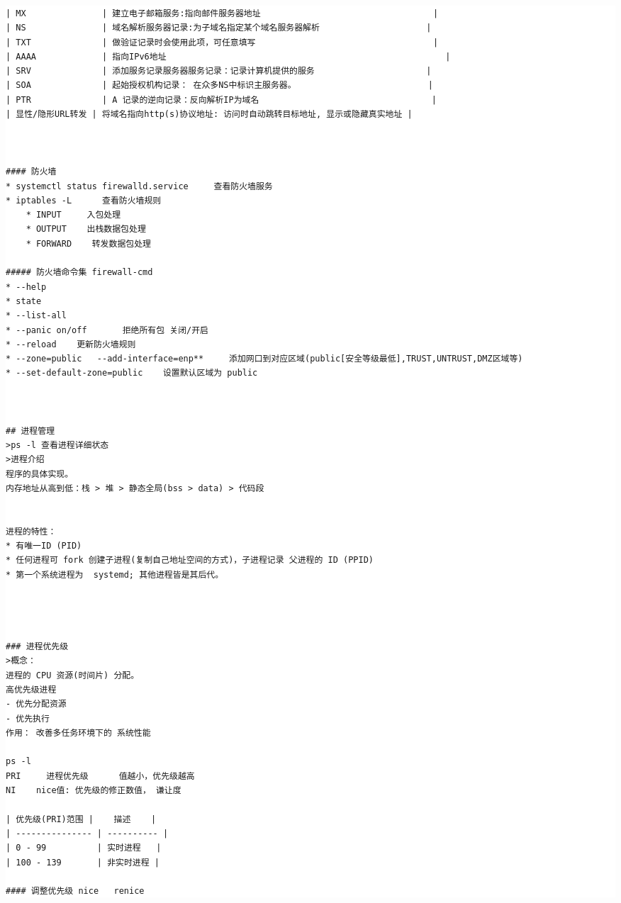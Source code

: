 ```
| MX               | 建立电子邮箱服务:指向邮件服务器地址                                  |
| NS               | 域名解析服务器记录:为子域名指定某个域名服务器解析                     |
| TXT              | 做验证记录时会使用此项，可任意填写                                   |
| AAAA             | 指向IPv6地址                                                       |
| SRV              | 添加服务记录服务器服务记录：记录计算机提供的服务                      |
| SOA              | 起始授权机构记录： 在众多NS中标识主服务器。                          |
| PTR              | A 记录的逆向记录：反向解析IP为域名                                  |
| 显性/隐形URL转发 | 将域名指向http(s)协议地址: 访问时自动跳转目标地址, 显示或隐藏真实地址 |



#### 防火墙
* systemctl status firewalld.service     查看防火墙服务
* iptables -L      查看防火墙规则
    * INPUT     入包处理
    * OUTPUT    出栈数据包处理
    * FORWARD    转发数据包处理
    
##### 防火墙命令集 firewall-cmd
* --help
* state
* --list-all
* --panic on/off       拒绝所有包 关闭/开启
* --reload    更新防火墙规则
* --zone=public   --add-interface=enp**     添加网口到对应区域(public[安全等级最低],TRUST,UNTRUST,DMZ区域等)
* --set-default-zone=public    设置默认区域为 public



## 进程管理
>ps -l 查看进程详细状态
>进程介绍
程序的具体实现。
内存地址从高到低：栈 > 堆 > 静态全局(bss > data) > 代码段


进程的特性：
* 有唯一ID (PID)
* 任何进程可 fork 创建子进程(复制自己地址空间的方式)，子进程记录 父进程的 ID (PPID)
* 第一个系统进程为  systemd; 其他进程皆是其后代。




### 进程优先级
>概念：
进程的 CPU 资源(时间片) 分配。
高优先级进程
- 优先分配资源
- 优先执行
作用： 改善多任务环境下的 系统性能

ps -l 
PRI     进程优先级      值越小，优先级越高
NI    nice值: 优先级的修正数值， 谦让度

| 优先级(PRI)范围 |    描述    |
| --------------- | ---------- |
| 0 - 99          | 实时进程   |
| 100 - 139       | 非实时进程 |

#### 调整优先级 nice   renice

```